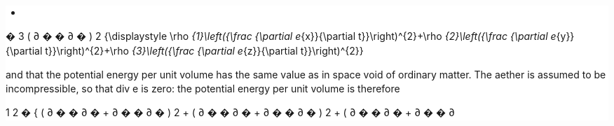 +
�
3
(
∂
�
�
∂
�
)
2
{\displaystyle \rho _{1}\left({\frac {\partial e_{x}}{\partial t}}\right)^{2}+\rho _{2}\left({\frac {\partial e_{y}}{\partial t}}\right)^{2}+\rho _{3}\left({\frac {\partial e_{z}}{\partial t}}\right)^{2}}

and that the potential energy per unit volume has the same value as in space void of ordinary matter. The aether is assumed to be incompressible, so that div e is zero: the potential energy per unit volume is therefore

1
2
�
{
(
∂
�
�
∂
�
+
∂
�
�
∂
�
)
2
+
(
∂
�
�
∂
�
+
∂
�
�
∂
�
)
2
+
(
∂
�
�
∂
�
+
∂
�
�
∂